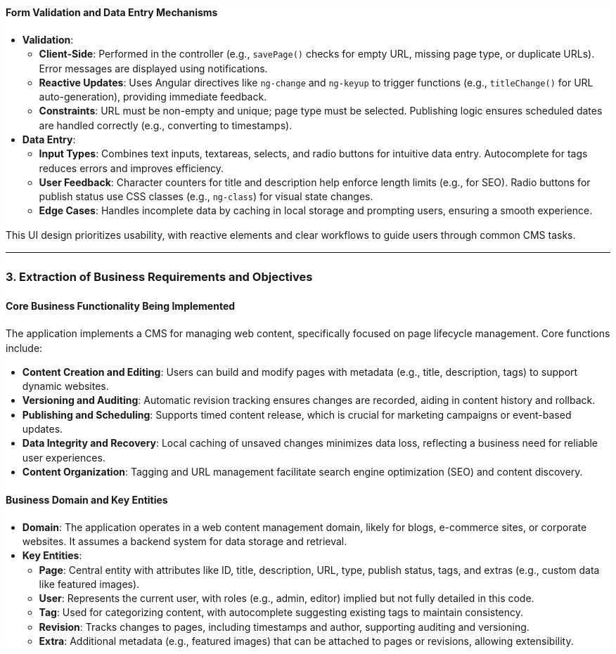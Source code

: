 #### Form Validation and Data Entry Mechanisms
- **Validation**:
  - **Client-Side**: Performed in the controller (e.g., `savePage()` checks for empty URL, missing page type, or duplicate URLs). Error messages are displayed using notifications.
  - **Reactive Updates**: Uses Angular directives like `ng-change` and `ng-keyup` to trigger functions (e.g., `titleChange()` for URL auto-generation), providing immediate feedback.
  - **Constraints**: URL must be non-empty and unique; page type must be selected. Publishing logic ensures scheduled dates are handled correctly (e.g., converting to timestamps).
- **Data Entry**:
  - **Input Types**: Combines text inputs, textareas, selects, and radio buttons for intuitive data entry. Autocomplete for tags reduces errors and improves efficiency.
  - **User Feedback**: Character counters for title and description help enforce length limits (e.g., for SEO). Radio buttons for publish status use CSS classes (e.g., `ng-class`) for visual state changes.
  - **Edge Cases**: Handles incomplete data by caching in local storage and prompting users, ensuring a smooth experience.

This UI design prioritizes usability, with reactive elements and clear workflows to guide users through common CMS tasks.

---

### 3. Extraction of Business Requirements and Objectives

#### Core Business Functionality Being Implemented
The application implements a CMS for managing web content, specifically focused on page lifecycle management. Core functions include:
- **Content Creation and Editing**: Users can build and modify pages with metadata (e.g., title, description, tags) to support dynamic websites.
- **Versioning and Auditing**: Automatic revision tracking ensures changes are recorded, aiding in content history and rollback.
- **Publishing and Scheduling**: Supports timed content release, which is crucial for marketing campaigns or event-based updates.
- **Data Integrity and Recovery**: Local caching of unsaved changes minimizes data loss, reflecting a business need for reliable user experiences.
- **Content Organization**: Tagging and URL management facilitate search engine optimization (SEO) and content discovery.

#### Business Domain and Key Entities
- **Domain**: The application operates in a web content management domain, likely for blogs, e-commerce sites, or corporate websites. It assumes a backend system for data storage and retrieval.
- **Key Entities**:
  - **Page**: Central entity with attributes like ID, title, description, URL, type, publish status, tags, and extras (e.g., custom data like featured images).
  - **User**: Represents the current user, with roles (e.g., admin, editor) implied but not fully detailed in this code.
  - **Tag**: Used for categorizing content, with autocomplete suggesting existing tags to maintain consistency.
  - **Revision**: Tracks changes to pages, including timestamps and author, supporting auditing and versioning.
  - **Extra**: Additional metadata (e.g., featured images) that can be attached to pages or revisions, allowing extensibility.
